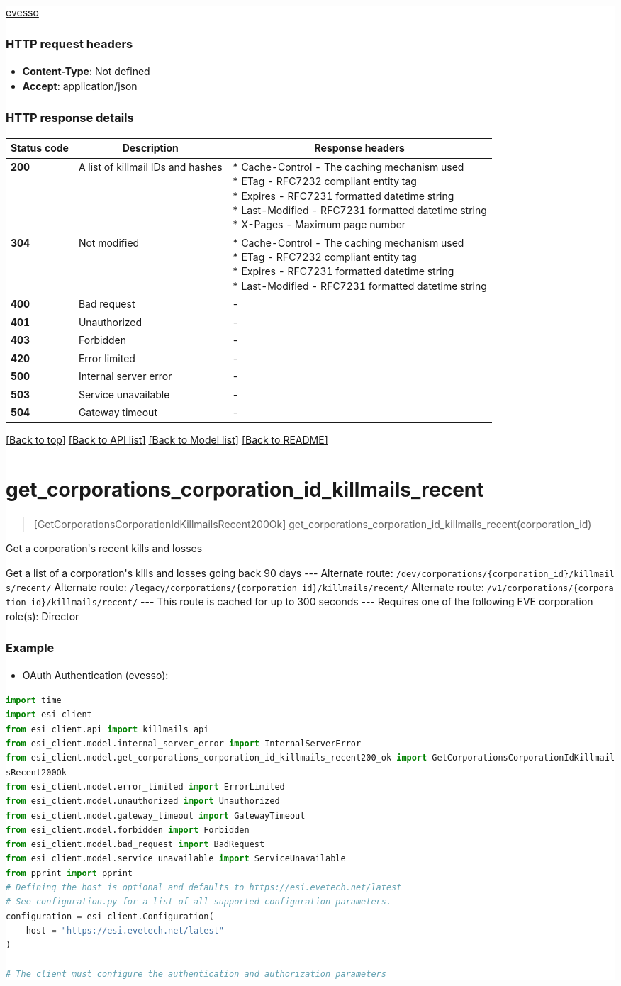 [evesso](../README.md#evesso)

### HTTP request headers

 - **Content-Type**: Not defined
 - **Accept**: application/json


### HTTP response details

| Status code | Description | Response headers |
|-------------|-------------|------------------|
**200** | A list of killmail IDs and hashes |  * Cache-Control - The caching mechanism used <br>  * ETag - RFC7232 compliant entity tag <br>  * Expires - RFC7231 formatted datetime string <br>  * Last-Modified - RFC7231 formatted datetime string <br>  * X-Pages - Maximum page number <br>  |
**304** | Not modified |  * Cache-Control - The caching mechanism used <br>  * ETag - RFC7232 compliant entity tag <br>  * Expires - RFC7231 formatted datetime string <br>  * Last-Modified - RFC7231 formatted datetime string <br>  |
**400** | Bad request |  -  |
**401** | Unauthorized |  -  |
**403** | Forbidden |  -  |
**420** | Error limited |  -  |
**500** | Internal server error |  -  |
**503** | Service unavailable |  -  |
**504** | Gateway timeout |  -  |

[[Back to top]](#) [[Back to API list]](../README.md#documentation-for-api-endpoints) [[Back to Model list]](../README.md#documentation-for-models) [[Back to README]](../README.md)

# **get_corporations_corporation_id_killmails_recent**
> [GetCorporationsCorporationIdKillmailsRecent200Ok] get_corporations_corporation_id_killmails_recent(corporation_id)

Get a corporation's recent kills and losses

Get a list of a corporation's kills and losses going back 90 days  --- Alternate route: `/dev/corporations/{corporation_id}/killmails/recent/`  Alternate route: `/legacy/corporations/{corporation_id}/killmails/recent/`  Alternate route: `/v1/corporations/{corporation_id}/killmails/recent/`  --- This route is cached for up to 300 seconds  --- Requires one of the following EVE corporation role(s): Director 

### Example

* OAuth Authentication (evesso):

```python
import time
import esi_client
from esi_client.api import killmails_api
from esi_client.model.internal_server_error import InternalServerError
from esi_client.model.get_corporations_corporation_id_killmails_recent200_ok import GetCorporationsCorporationIdKillmailsRecent200Ok
from esi_client.model.error_limited import ErrorLimited
from esi_client.model.unauthorized import Unauthorized
from esi_client.model.gateway_timeout import GatewayTimeout
from esi_client.model.forbidden import Forbidden
from esi_client.model.bad_request import BadRequest
from esi_client.model.service_unavailable import ServiceUnavailable
from pprint import pprint
# Defining the host is optional and defaults to https://esi.evetech.net/latest
# See configuration.py for a list of all supported configuration parameters.
configuration = esi_client.Configuration(
    host = "https://esi.evetech.net/latest"
)

# The client must configure the authentication and authorization parameters
```